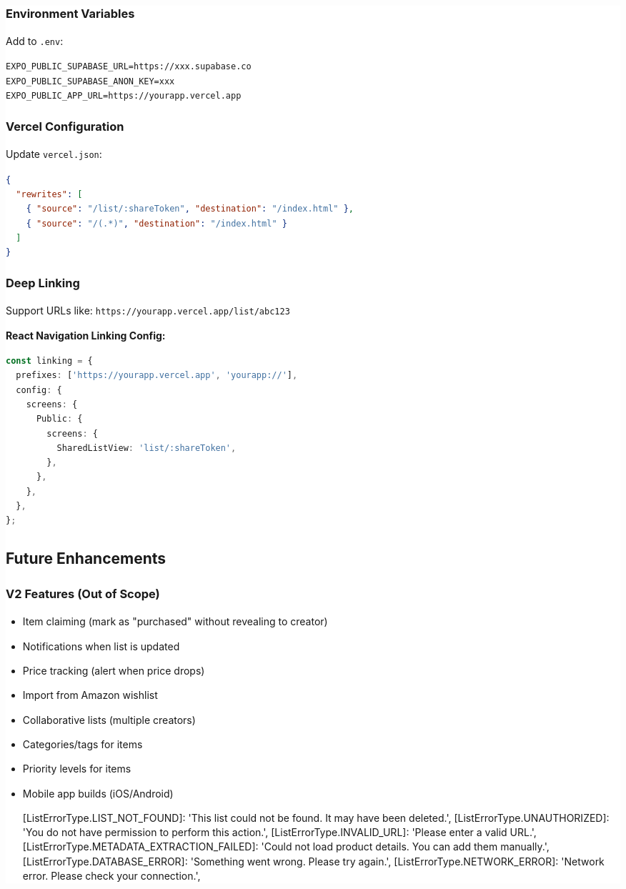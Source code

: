 ### Environment Variables

Add to `.env`:
```
EXPO_PUBLIC_SUPABASE_URL=https://xxx.supabase.co
EXPO_PUBLIC_SUPABASE_ANON_KEY=xxx
EXPO_PUBLIC_APP_URL=https://yourapp.vercel.app
```

### Vercel Configuration

Update `vercel.json`:
```json
{
  "rewrites": [
    { "source": "/list/:shareToken", "destination": "/index.html" },
    { "source": "/(.*)", "destination": "/index.html" }
  ]
}
```

### Deep Linking

Support URLs like: `https://yourapp.vercel.app/list/abc123`

**React Navigation Linking Config:**
```typescript
const linking = {
  prefixes: ['https://yourapp.vercel.app', 'yourapp://'],
  config: {
    screens: {
      Public: {
        screens: {
          SharedListView: 'list/:shareToken',
        },
      },
    },
  },
};
```

## Future Enhancements

### V2 Features (Out of Scope)
- Item claiming (mark as "purchased" without revealing to creator)
- Notifications when list is updated
- Price tracking (alert when price drops)
- Import from Amazon wishlist
- Collaborative lists (multiple creators)
- Categories/tags for items
- Priority levels for items
- Mobile app builds (iOS/Android)


  [ListErrorType.LIST_NOT_FOUND]: 'This list could not be found. It may have been deleted.',
  [ListErrorType.UNAUTHORIZED]: 'You do not have permission to perform this action.',
  [ListErrorType.INVALID_URL]: 'Please enter a valid URL.',
  [ListErrorType.METADATA_EXTRACTION_FAILED]: 'Could not load product details. You can add them manually.',
  [ListErrorType.DATABASE_ERROR]: 'Something went wrong. Please try again.',
  [ListErrorType.NETWORK_ERROR]: 'Network error. Please check your connection.',